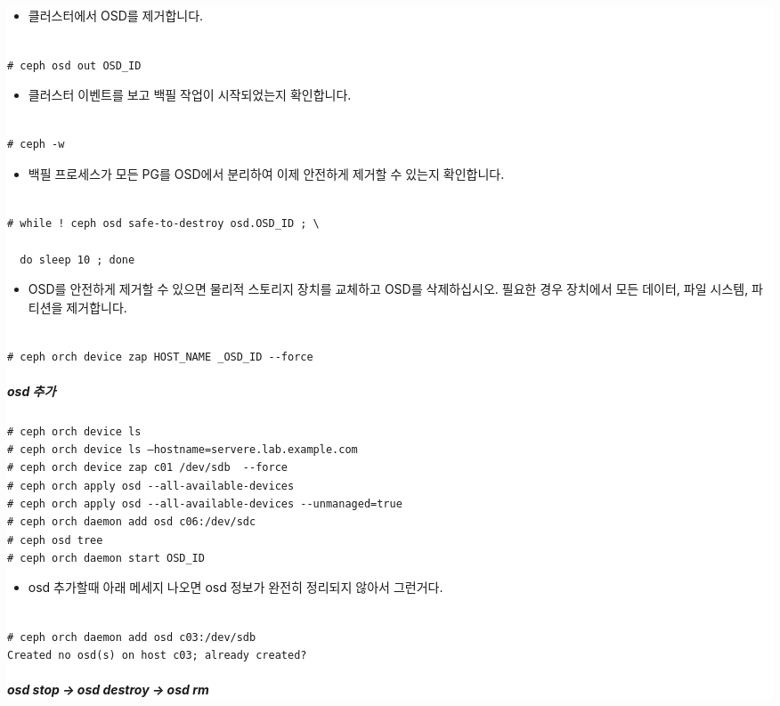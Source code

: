 * 클러스터에서 OSD를 제거합니다.

````

# ceph osd out OSD_ID

````

* 클러스터 이벤트를 보고 백필 작업이 시작되었는지 확인합니다.

````

# ceph -w

````

* 백필 프로세스가 모든 PG를 OSD에서 분리하여 이제 안전하게 제거할 수 있는지 확인합니다.

````

# while ! ceph osd safe-to-destroy osd.OSD_ID ; \

  do sleep 10 ; done

````

* OSD를 안전하게 제거할 수 있으면 물리적 스토리지 장치를 교체하고 OSD를 삭제하십시오. 필요한 경우 장치에서 모든 데이터, 파일 시스템, 파티션을 제거합니다.

````

# ceph orch device zap HOST_NAME _OSD_ID --force

````

##### osd 추가

```
# ceph orch device ls
# ceph orch device ls —hostname=servere.lab.example.com
# ceph orch device zap c01 /dev/sdb  --force
# ceph orch apply osd --all-available-devices
# ceph orch apply osd --all-available-devices --unmanaged=true
# ceph orch daemon add osd c06:/dev/sdc
# ceph osd tree
# ceph orch daemon start OSD_ID

```

* osd 추가할때 아래 메세지 나오면 osd 정보가 완전히 정리되지 않아서 그런거다.

```

# ceph orch daemon add osd c03:/dev/sdb
Created no osd(s) on host c03; already created?

```

##### osd stop -> osd  destroy -> osd  rm

